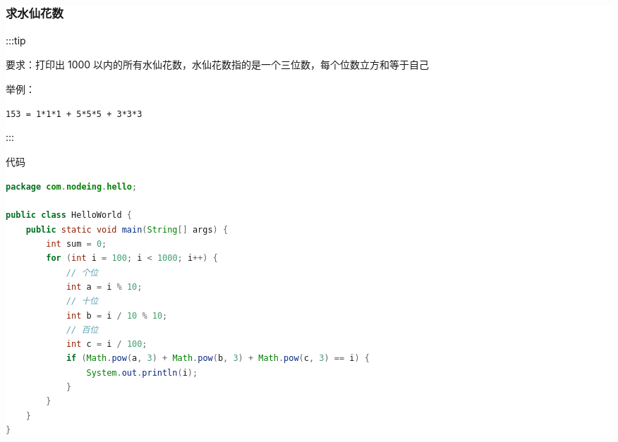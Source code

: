 ### 求水仙花数

:::tip

要求：打印出 1000 以内的所有水仙花数，水仙花数指的是一个三位数，每个位数立方和等于自己

举例：

```
153 = 1*1*1 + 5*5*5 + 3*3*3
```

:::

代码

```java
package com.nodeing.hello;

public class HelloWorld {
    public static void main(String[] args) {
        int sum = 0;
        for (int i = 100; i < 1000; i++) {
            // 个位
            int a = i % 10;
            // 十位
            int b = i / 10 % 10;
            // 百位
            int c = i / 100;
            if (Math.pow(a, 3) + Math.pow(b, 3) + Math.pow(c, 3) == i) {
                System.out.println(i);
            }
        }
    }
}

```
